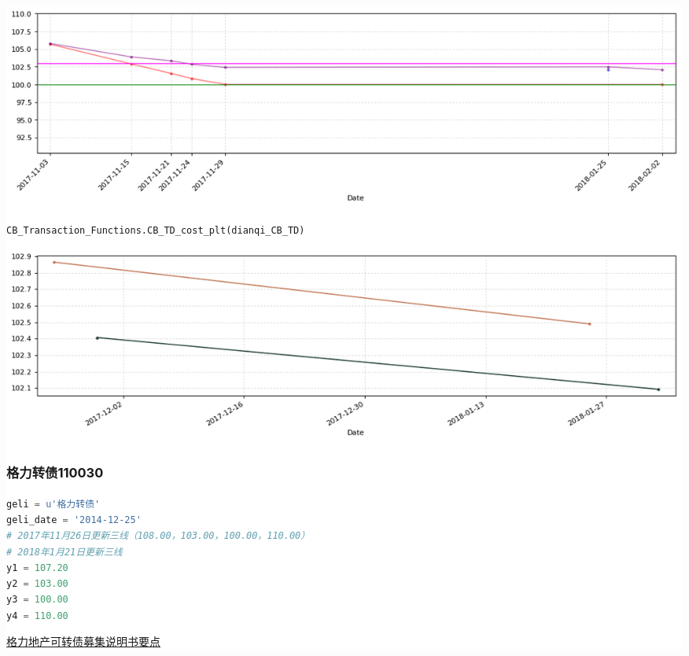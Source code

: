 
![png](output_63_0.png)



```python
CB_Transaction_Functions.CB_TD_cost_plt(dianqi_CB_TD)
```


![png](output_64_0.png)


### 格力转债110030


```python
geli = u'格力转债'
geli_date = '2014-12-25'
# 2017年11月26日更新三线（108.00，103.00，100.00，110.00）
# 2018年1月21日更新三线
y1 = 107.20
y2 = 103.00
y3 = 100.00
y4 = 110.00
```

[格力地产可转债募集说明书要点](https://github.com/bitbyte27/PythonQuant/blob/master/ConvertibleBond/CB_specification/%E6%A0%BC%E5%8A%9B%E5%9C%B0%E4%BA%A7%E5%8F%AF%E8%BD%AC%E5%80%BA%E5%8B%9F%E9%9B%86%E8%AF%B4%E6%98%8E%E4%B9%A6%E8%A6%81%E7%82%B9.md)
